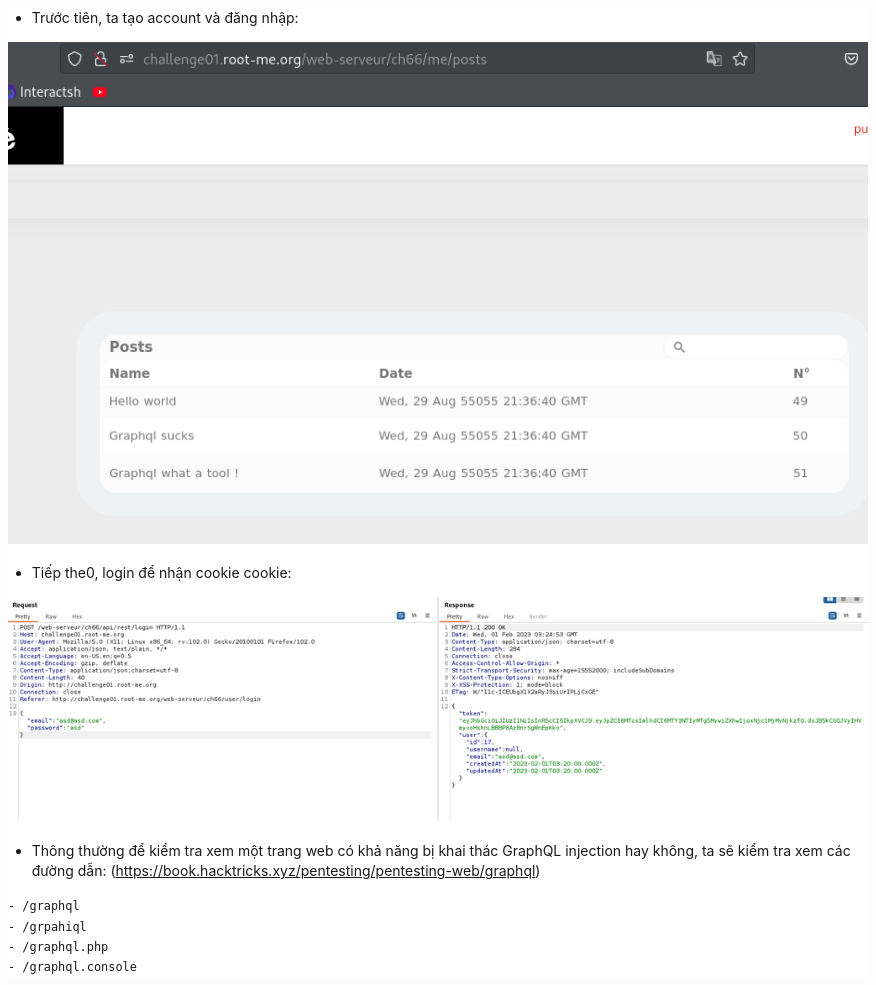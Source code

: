 - Trước tiên, ta tạo account và đăng nhập:

![1](img/57/1.png)

- Tiếp the0, login để nhận cookie cookie:

![1](img/57/2.png)

- Thông thường để kiểm tra xem một trang web có khả năng bị khai thác GraphQL injection hay không, ta sẽ kiểm tra xem các đường dẫn:
(https://book.hacktricks.xyz/pentesting/pentesting-web/graphql)

```
- /graphql
- /grpahiql
- /graphql.php
- /graphql.console
```
